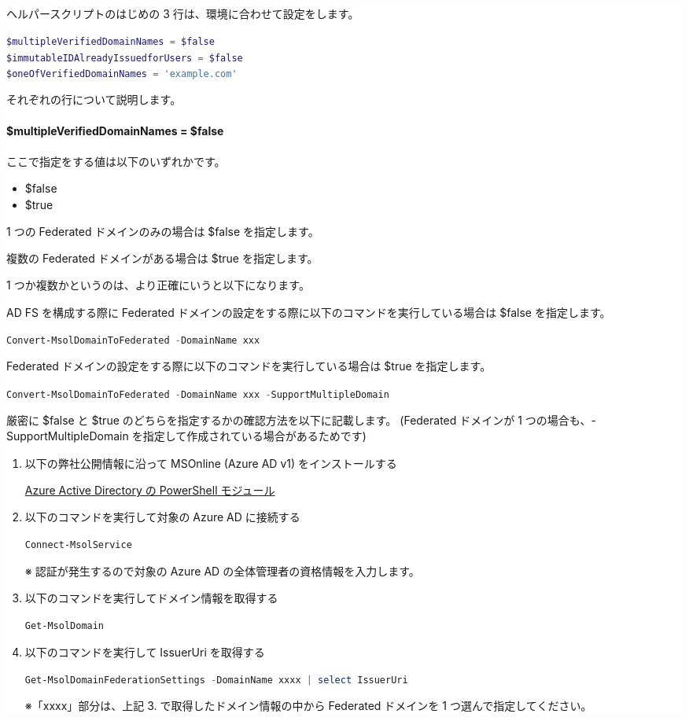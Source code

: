 ヘルパースクリプトのはじめの 3 行は、環境に合わせて設定をします。

```powershell
$multipleVerifiedDomainNames = $false
$immutableIDAlreadyIssuedforUsers = $false
$oneOfVerifiedDomainNames = 'example.com'
```

それぞれの行について説明します。

#### $multipleVerifiedDomainNames = $false

ここで指定をする値は以下のいずれかです。

- $false
- $true

1 つの Federated ドメインのみの場合は $false を指定します。

複数の Federated ドメインがある場合は $true を指定します。

1 つか複数かというのは、より正確にいうと以下になります。

AD FS を構成する際に Federated ドメインの設定をする際に以下のコマンドを実行している場合は $false を指定します。

```powershell
Convert-MsolDomainToFederated -DomainName xxx
```

Federated ドメインの設定をする際に以下のコマンドを実行している場合は $true を指定します。

```powershell
Convert-MsolDomainToFederated -DomainName xxx -SupportMultipleDomain
```

厳密に $false と $true のどちらを指定するかの確認方法を以下に記載します。
(Federated ドメインが 1 つの場合も、-SupportMultipleDomain を指定して作成されている場合があるためです)

1. 以下の弊社公開情報に沿って MSOnline (Azure AD v1) をインストールする

   [Azure Active Directory の PowerShell モジュール](file:///C:/2017/12/04/aad-powershell/index.html)

2. 以下のコマンドを実行して対象の Azure AD に接続する

   ```powershell
   Connect-MsolService
   ```

   ※ 認証が発生するので対象の Azure AD の全体管理者の資格情報を入力します。

3. 以下のコマンドを実行してドメイン情報を取得する

   ```powershell
   Get-MsolDomain
   ```

4. 以下のコマンドを実行して IssuerUri を取得する

   ```powershell
   Get-MsolDomainFederationSettings -DomainName xxxx | select IssuerUri
   ```

   ※「xxxx」部分は、上記 3. で取得したドメイン情報の中から Federated ドメインを 1 つ選んで指定してください。
